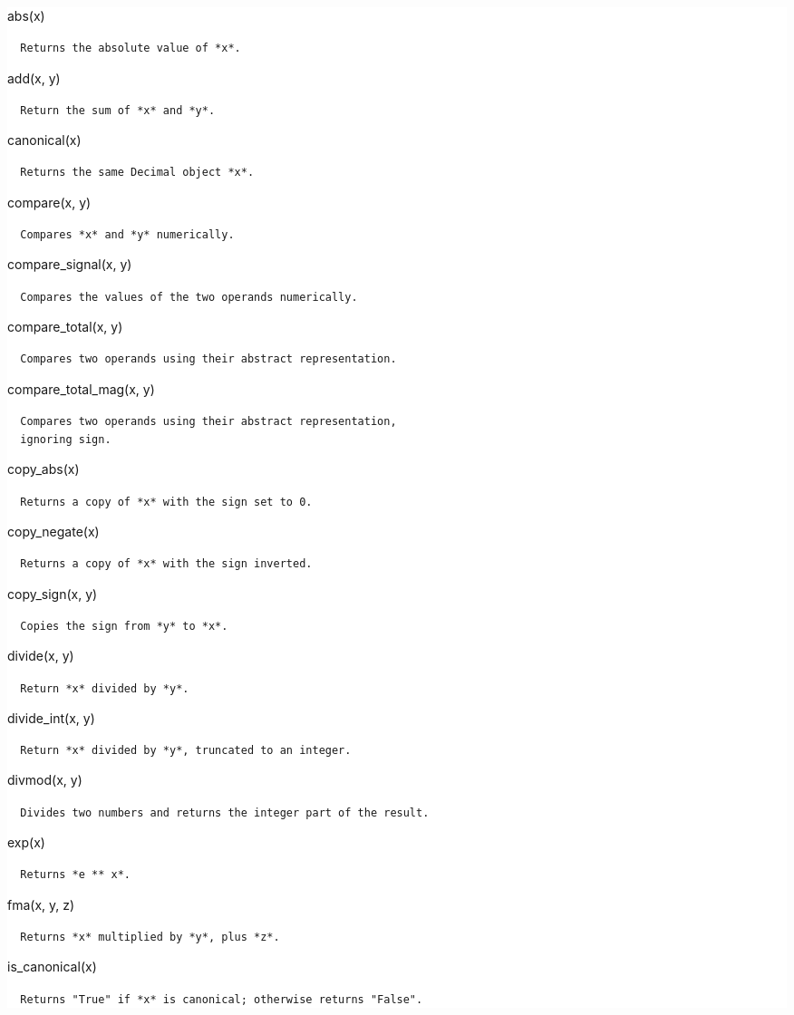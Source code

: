    abs(x)

      Returns the absolute value of *x*.

   add(x, y)

      Return the sum of *x* and *y*.

   canonical(x)

      Returns the same Decimal object *x*.

   compare(x, y)

      Compares *x* and *y* numerically.

   compare_signal(x, y)

      Compares the values of the two operands numerically.

   compare_total(x, y)

      Compares two operands using their abstract representation.

   compare_total_mag(x, y)

      Compares two operands using their abstract representation,
      ignoring sign.

   copy_abs(x)

      Returns a copy of *x* with the sign set to 0.

   copy_negate(x)

      Returns a copy of *x* with the sign inverted.

   copy_sign(x, y)

      Copies the sign from *y* to *x*.

   divide(x, y)

      Return *x* divided by *y*.

   divide_int(x, y)

      Return *x* divided by *y*, truncated to an integer.

   divmod(x, y)

      Divides two numbers and returns the integer part of the result.

   exp(x)

      Returns *e ** x*.

   fma(x, y, z)

      Returns *x* multiplied by *y*, plus *z*.

   is_canonical(x)

      Returns "True" if *x* is canonical; otherwise returns "False".
